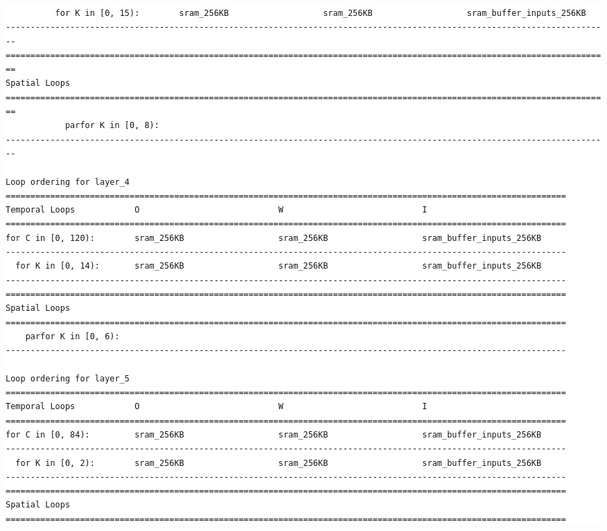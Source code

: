 ```
          for K in [0, 15):        sram_256KB                   sram_256KB                   sram_buffer_inputs_256KB     
--------------------------------------------------------------------------------------------------------------------------
==========================================================================================================================
Spatial Loops                                                                                                             
==========================================================================================================================
            parfor K in [0, 8):                                                                                           
--------------------------------------------------------------------------------------------------------------------------

Loop ordering for layer_4
=================================================================================================================
Temporal Loops            O                            W                            I                            
=================================================================================================================
for C in [0, 120):        sram_256KB                   sram_256KB                   sram_buffer_inputs_256KB     
-----------------------------------------------------------------------------------------------------------------
  for K in [0, 14):       sram_256KB                   sram_256KB                   sram_buffer_inputs_256KB     
-----------------------------------------------------------------------------------------------------------------
=================================================================================================================
Spatial Loops                                                                                                    
=================================================================================================================
    parfor K in [0, 6):                                                                                          
-----------------------------------------------------------------------------------------------------------------

Loop ordering for layer_5
=================================================================================================================
Temporal Loops            O                            W                            I                            
=================================================================================================================
for C in [0, 84):         sram_256KB                   sram_256KB                   sram_buffer_inputs_256KB     
-----------------------------------------------------------------------------------------------------------------
  for K in [0, 2):        sram_256KB                   sram_256KB                   sram_buffer_inputs_256KB     
-----------------------------------------------------------------------------------------------------------------
=================================================================================================================
Spatial Loops                                                                                                    
=================================================================================================================
```